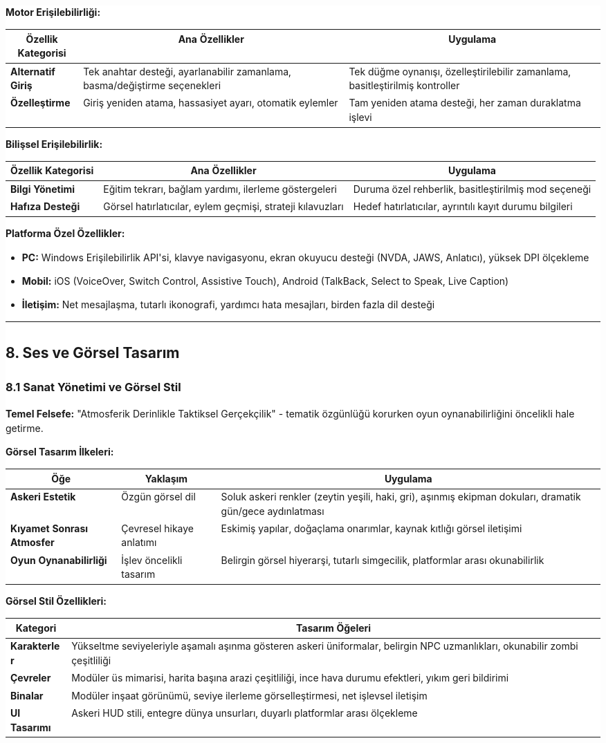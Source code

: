 **Motor Erişilebilirliği:**

| **Özellik Kategorisi** | **Ana Özellikler** | **Uygulama** |
|---------------------|------------------|-------------------|
| **Alternatif Giriş** | Tek anahtar desteği, ayarlanabilir zamanlama, basma/değiştirme seçenekleri | Tek düğme oynanışı, özelleştirilebilir zamanlama, basitleştirilmiş kontroller |
| **Özelleştirme** | Giriş yeniden atama, hassasiyet ayarı, otomatik eylemler | Tam yeniden atama desteği, her zaman duraklatma işlevi |

**Bilişsel Erişilebilirlik:**

| **Özellik Kategorisi** | **Ana Özellikler** | **Uygulama** |
|---------------------|------------------|-------------------|
| **Bilgi Yönetimi** | Eğitim tekrarı, bağlam yardımı, ilerleme göstergeleri | Duruma özel rehberlik, basitleştirilmiş mod seçeneği |
| **Hafıza Desteği** | Görsel hatırlatıcılar, eylem geçmişi, strateji kılavuzları | Hedef hatırlatıcılar, ayrıntılı kayıt durumu bilgileri |

**Platforma Özel Özellikler:**

- **PC:** Windows Erişilebilirlik API'si, klavye navigasyonu, ekran okuyucu desteği (NVDA, JAWS, Anlatıcı), yüksek DPI ölçekleme

- **Mobil:** iOS (VoiceOver, Switch Control, Assistive Touch), Android (TalkBack, Select to Speak, Live Caption)

- **İletişim:** Net mesajlaşma, tutarlı ikonografi, yardımcı hata mesajları, birden fazla dil desteği

---

## 8. Ses ve Görsel Tasarım

### 8.1 Sanat Yönetimi ve Görsel Stil

**Temel Felsefe:** "Atmosferik Derinlikle Taktiksel Gerçekçilik" - tematik özgünlüğü korurken oyun oynanabilirliğini öncelikli hale getirme.

**Görsel Tasarım İlkeleri:**

| **Öğe** | **Yaklaşım** | **Uygulama** |
|-------------|-------------|-------------------|
| **Askeri Estetik** | Özgün görsel dil | Soluk askeri renkler (zeytin yeşili, haki, gri), aşınmış ekipman dokuları, dramatik gün/gece aydınlatması |
| **Kıyamet Sonrası Atmosfer** | Çevresel hikaye anlatımı | Eskimiş yapılar, doğaçlama onarımlar, kaynak kıtlığı görsel iletişimi |
| **Oyun Oynanabilirliği** | İşlev öncelikli tasarım | Belirgin görsel hiyerarşi, tutarlı simgecilik, platformlar arası okunabilirlik |

**Görsel Stil Özellikleri:**

| **Kategori** | **Tasarım Öğeleri** |
|--------------|-------------------|
| **Karakterler** | Yükseltme seviyeleriyle aşamalı aşınma gösteren askeri üniformalar, belirgin NPC uzmanlıkları, okunabilir zombi çeşitliliği |
| **Çevreler** | Modüler üs mimarisi, harita başına arazi çeşitliliği, ince hava durumu efektleri, yıkım geri bildirimi |
| **Binalar** | Modüler inşaat görünümü, seviye ilerleme görselleştirmesi, net işlevsel iletişim |
| **UI Tasarımı** | Askeri HUD stili, entegre dünya unsurları, duyarlı platformlar arası ölçekleme |
